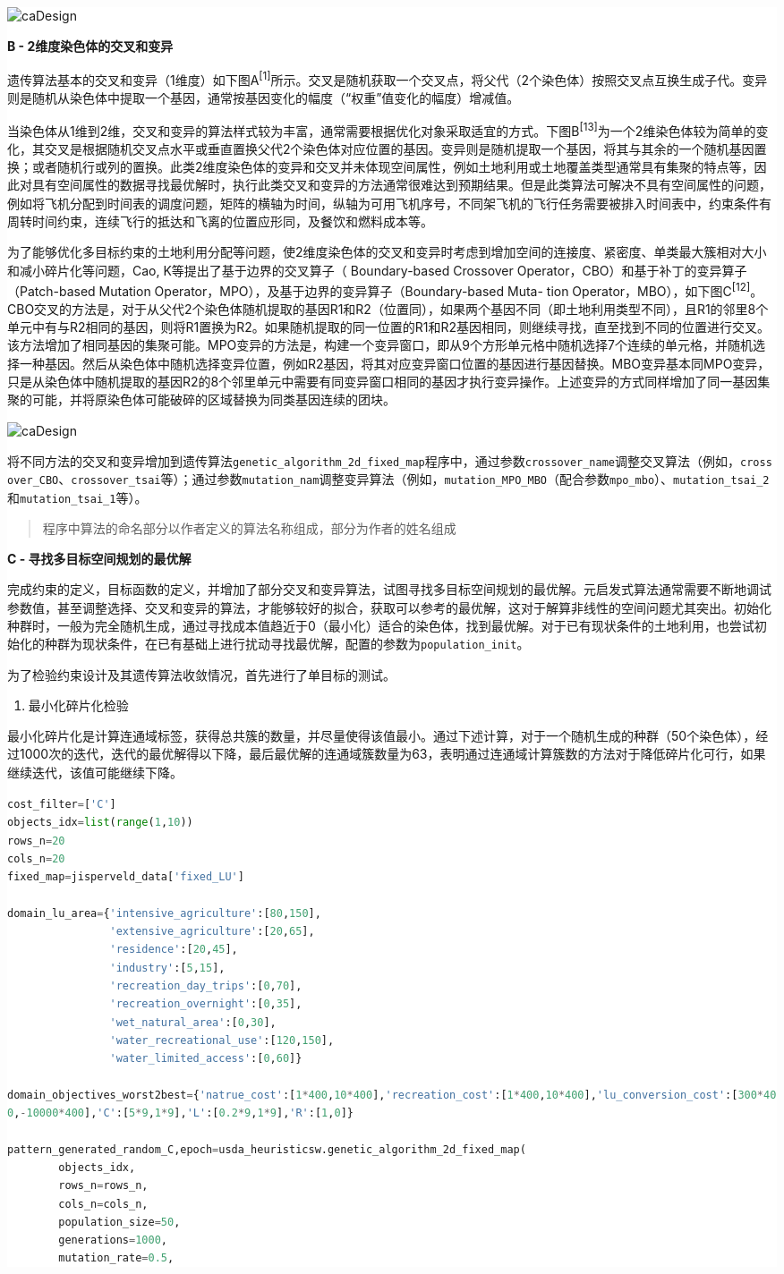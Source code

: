 
<img src="./imgs/3_3/output_49_0.png" height='auto' width='auto' title="caDesign">    


**B - 2维度染色体的交叉和变异**

遗传算法基本的交叉和变异（1维度）如下图A<sup>[1]</sup>所示。交叉是随机获取一个交叉点，将父代（2个染色体）按照交叉点互换生成子代。变异则是随机从染色体中提取一个基因，通常按基因变化的幅度（“权重”值变化的幅度）增减值。

当染色体从1维到2维，交叉和变异的算法样式较为丰富，通常需要根据优化对象采取适宜的方式。下图B<sup>[13]</sup>为一个2维染色体较为简单的变化，其交叉是根据随机交叉点水平或垂直置换父代2个染色体对应位置的基因。变异则是随机提取一个基因，将其与其余的一个随机基因置换；或者随机行或列的置换。此类2维度染色体的变异和交叉并未体现空间属性，例如土地利用或土地覆盖类型通常具有集聚的特点等，因此对具有空间属性的数据寻找最优解时，执行此类交叉和变异的方法通常很难达到预期结果。但是此类算法可解决不具有空间属性的问题，例如将飞机分配到时间表的调度问题，矩阵的横轴为时间，纵轴为可用飞机序号，不同架飞机的飞行任务需要被排入时间表中，约束条件有周转时间约束，连续飞行的抵达和飞离的位置应形同，及餐饮和燃料成本等。

为了能够优化多目标约束的土地利用分配等问题，使2维度染色体的交叉和变异时考虑到增加空间的连接度、紧密度、单类最大簇相对大小和减小碎片化等问题，Cao, K等提出了基于边界的交叉算子（ Boundary-based Crossover Operator，CBO）和基于补丁的变异算子（Patch-based Mutation Operator，MPO），及基于边界的变异算子（Boundary-based Muta- tion Operator，MBO），如下图C<sup>[12]</sup>。CBO交叉的方法是，对于从父代2个染色体随机提取的基因R1和R2（位置同），如果两个基因不同（即土地利用类型不同），且R1的邻里8个单元中有与R2相同的基因，则将R1置换为R2。如果随机提取的同一位置的R1和R2基因相同，则继续寻找，直至找到不同的位置进行交叉。该方法增加了相同基因的集聚可能。MPO变异的方法是，构建一个变异窗口，即从9个方形单元格中随机选择7个连续的单元格，并随机选择一种基因。然后从染色体中随机选择变异位置，例如R2基因，将其对应变异窗口位置的基因进行基因替换。MBO变异基本同MPO变异，只是从染色体中随机提取的基因R2的8个邻里单元中需要有同变异窗口相同的基因才执行变异操作。上述变异的方式同样增加了同一基因集聚的可能，并将原染色体可能破碎的区域替换为同类基因连续的团块。

<img src="./imgs/3_3/3_3_02.jpg" height='auto' width='auto' title="caDesign">

将不同方法的交叉和变异增加到遗传算法`genetic_algorithm_2d_fixed_map`程序中，通过参数`crossover_name`调整交叉算法（例如，`crossover_CBO`、`crossover_tsai`等）；通过参数`mutation_nam`调整变异算法（例如，`mutation_MPO_MBO`（配合参数`mpo_mbo`）、`mutation_tsai_2`和`mutation_tsai_1`等）。

> 程序中算法的命名部分以作者定义的算法名称组成，部分为作者的姓名组成

**C - 寻找多目标空间规划的最优解**

完成约束的定义，目标函数的定义，并增加了部分交叉和变异算法，试图寻找多目标空间规划的最优解。元启发式算法通常需要不断地调试参数值，甚至调整选择、交叉和变异的算法，才能够较好的拟合，获取可以参考的最优解，这对于解算非线性的空间问题尤其突出。初始化种群时，一般为完全随机生成，通过寻找成本值趋近于0（最小化）适合的染色体，找到最优解。对于已有现状条件的土地利用，也尝试初始化的种群为现状条件，在已有基础上进行扰动寻找最优解，配置的参数为`population_init`。

为了检验约束设计及其遗传算法收敛情况，首先进行了单目标的测试。

1. 最小化碎片化检验

最小化碎片化是计算连通域标签，获得总共簇的数量，并尽量使得该值最小。通过下述计算，对于一个随机生成的种群（50个染色体），经过1000次的迭代，迭代的最优解得以下降，最后最优解的连通域簇数量为63，表明通过连通域计算簇数的方法对于降低碎片化可行，如果继续迭代，该值可能继续下降。


```python
cost_filter=['C']
objects_idx=list(range(1,10))
rows_n=20
cols_n=20  
fixed_map=jisperveld_data['fixed_LU']

domain_lu_area={'intensive_agriculture':[80,150],
                'extensive_agriculture':[20,65],
                'residence':[20,45], 
                'industry':[5,15], 
                'recreation_day_trips':[0,70], 
                'recreation_overnight':[0,35],
                'wet_natural_area':[0,30],
                'water_recreational_use':[120,150],
                'water_limited_access':[0,60]}

domain_objectives_worst2best={'natrue_cost':[1*400,10*400],'recreation_cost':[1*400,10*400],'lu_conversion_cost':[300*400,-10000*400],'C':[5*9,1*9],'L':[0.2*9,1*9],'R':[1,0]}    

pattern_generated_random_C,epoch=usda_heuristicsw.genetic_algorithm_2d_fixed_map(
        objects_idx,
        rows_n=rows_n,
        cols_n=cols_n,
        population_size=50,
        generations=1000,
        mutation_rate=0.5,
```